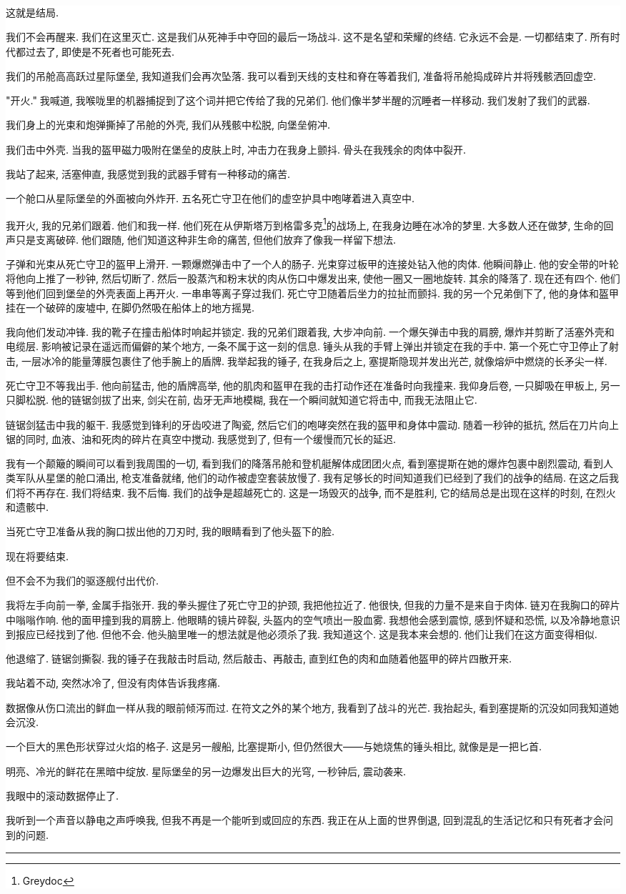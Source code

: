 这就是结局.

我们不会再醒来. 我们在这里灭亡. 这是我们从死神手中夺回的最后一场战斗. 这不是名望和荣耀的终结. 它永远不会是. 一切都结束了. 所有时代都过去了, 即使是不死者也可能死去.

我们的吊舱高高跃过星际堡垒, 我知道我们会再次坠落. 我可以看到天线的支柱和脊在等着我们, 准备将吊舱捣成碎片并将残骸洒回虚空.

"开火." 我喊道, 我喉咙里的机器捕捉到了这个词并把它传给了我的兄弟们. 他们像半梦半醒的沉睡者一样移动. 我们发射了我们的武器.

我们身上的光束和炮弹撕掉了吊舱的外壳, 我们从残骸中松脱, 向堡垒俯冲.

我们击中外壳. 当我的盔甲磁力吸附在堡垒的皮肤上时, 冲击力在我身上颤抖. 骨头在我残余的肉体中裂开.

我站了起来, 活塞伸直, 我感觉到我的武器手臂有一种移动的痛苦.

一个舱口从星际堡垒的外面被向外炸开. 五名死亡守卫在他们的虚空护具中咆哮着进入真空中.

我开火, 我的兄弟们跟着. 他们和我一样. 他们死在从伊斯塔万到格雷多克[^7]的战场上, 在我身边睡在冰冷的梦里. 大多数人还在做梦, 生命的回声只是支离破碎. 他们跟随, 他们知道这种非生命的痛苦, 但他们放弃了像我一样留下想法.

子弹和光束从死亡守卫的盔甲上滑开. 一颗爆燃弹击中了一个人的肠子. 光束穿过板甲的连接处钻入他的肉体. 他瞬间静止. 他的安全带的叶轮将他向上推了一秒钟, 然后切断了. 然后一股蒸汽和粉末状的肉从伤口中爆发出来, 使他一圈又一圈地旋转. 其余的降落了. 现在还有四个. 他们等到他们回到堡垒的外壳表面上再开火. 一串串等离子穿过我们. 死亡守卫随着后坐力的拉扯而颤抖. 我的另一个兄弟倒下了, 他的身体和盔甲挂在一个破碎的废墟中, 在脚仍然吸在船体上的地方摇晃.

我向他们发动冲锋. 我的靴子在撞击船体时响起并锁定. 我的兄弟们跟着我, 大步冲向前. 一个爆矢弹击中我的肩膀, 爆炸并剪断了活塞外壳和电缆层. 影响被记录在遥远而偏僻的某个地方, 一条不属于这一刻的信息. 锤头从我的手臂上弹出并锁定在我的手中. 第一个死亡守卫停止了射击, 一层冰冷的能量薄膜包裹住了他手腕上的盾牌. 我举起我的锤子, 在我身后之上, 塞提斯隐现并发出光芒, 就像熔炉中燃烧的长矛尖一样.

死亡守卫不等我出手. 他向前猛击, 他的盾牌高举, 他的肌肉和盔甲在我的击打动作还在准备时向我撞来. 我仰身后卷, 一只脚吸在甲板上, 另一只脚松脱. 他的链锯剑拔了出来, 剑尖在前, 齿牙无声地模糊, 我在一个瞬间就知道它将击中, 而我无法阻止它.

链锯剑猛击中我的躯干. 我感觉到锋利的牙齿咬进了陶瓷, 然后它们的咆哮突然在我的盔甲和身体中震动. 随着一秒钟的抵抗, 然后在刀片向上锯的同时, 血液、油和死肉的碎片在真空中搅动. 我感觉到了, 但有一个缓慢而冗长的延迟.

我有一个颠簸的瞬间可以看到我周围的一切, 看到我们的降落吊舱和登机艇解体成团团火点, 看到塞提斯在她的爆炸包裹中剧烈震动, 看到人类军队从星堡的舱口涌出, 枪支准备就绪, 他们的动作被虚空套装放慢了. 我有足够长的时间知道我们已经到了我们的战争的结局. 在这之后我们将不再存在. 我们将结束. 我不后悔. 我们的战争是超越死亡的. 这是一场毁灭的战争, 而不是胜利, 它的结局总是出现在这样的时刻, 在烈火和遗骸中.

当死亡守卫准备从我的胸口拔出他的刀刃时, 我的眼睛看到了他头盔下的脸.

现在将要结束.

但不会不为我们的驱逐舰付出代价.

我将左手向前一拳, 金属手指张开. 我的拳头握住了死亡守卫的护颈, 我把他拉近了. 他很快, 但我的力量不是来自于肉体. 链刃在我胸口的碎片中嗡嗡作响. 他的面甲撞到我的肩膀上. 他眼睛的镜片碎裂, 头盔内的空气喷出一股血雾. 我想他会感到震惊, 感到怀疑和恐慌, 以及冷静地意识到报应已经找到了他. 但他不会. 他头脑里唯一的想法就是他必须杀了我. 我知道这个. 这是我本来会想的. 他们让我们在这方面变得相似.

他退缩了. 链锯剑撕裂. 我的锤子在我敲击时启动, 然后敲击、再敲击, 直到红色的肉和血随着他盔甲的碎片四散开来.

我站着不动, 突然冰冷了, 但没有肉体告诉我疼痛.

数据像从伤口流出的鲜血一样从我的眼前倾泻而过. 在符文之外的某个地方, 我看到了战斗的光芒. 我抬起头, 看到塞提斯的沉没如同我知道她会沉没.

一个巨大的黑色形状穿过火焰的格子. 这是另一艘船, 比塞提斯小, 但仍然很大——与她烧焦的锤头相比, 就像是是一把匕首.

明亮、冷光的鲜花在黑暗中绽放. 星际堡垒的另一边爆发出巨大的光穹, 一秒钟后, 震动袭来.

我眼中的滚动数据停止了.

我听到一个声音以静电之声呼唤我, 但我不再是一个能听到或回应的东西. 我正在从上面的世界倒退, 回到混乱的生活记忆和只有死者才会问到的问题.

--------


[^1]: Kyril Sindermann
[^2]: Nessus
[^3]: Crius
[^4]: Lord of Kadoran
[^5]: Iron Hand of the Crusader Host
[^6]: Thetis
[^7]: Greydoc
[^8]: Phidias
[^9]: Daedalus
[^10]: Rogal Dorn
[^11]: Sigismund
[^12]: Soter
[^13]: Clan-Father
[^14]: Sarcosan Formulae, the Progression of the Seventh Gate, and the Ophidian Scale
[^15]: Cyber-resurrection
[^16]: ghola
